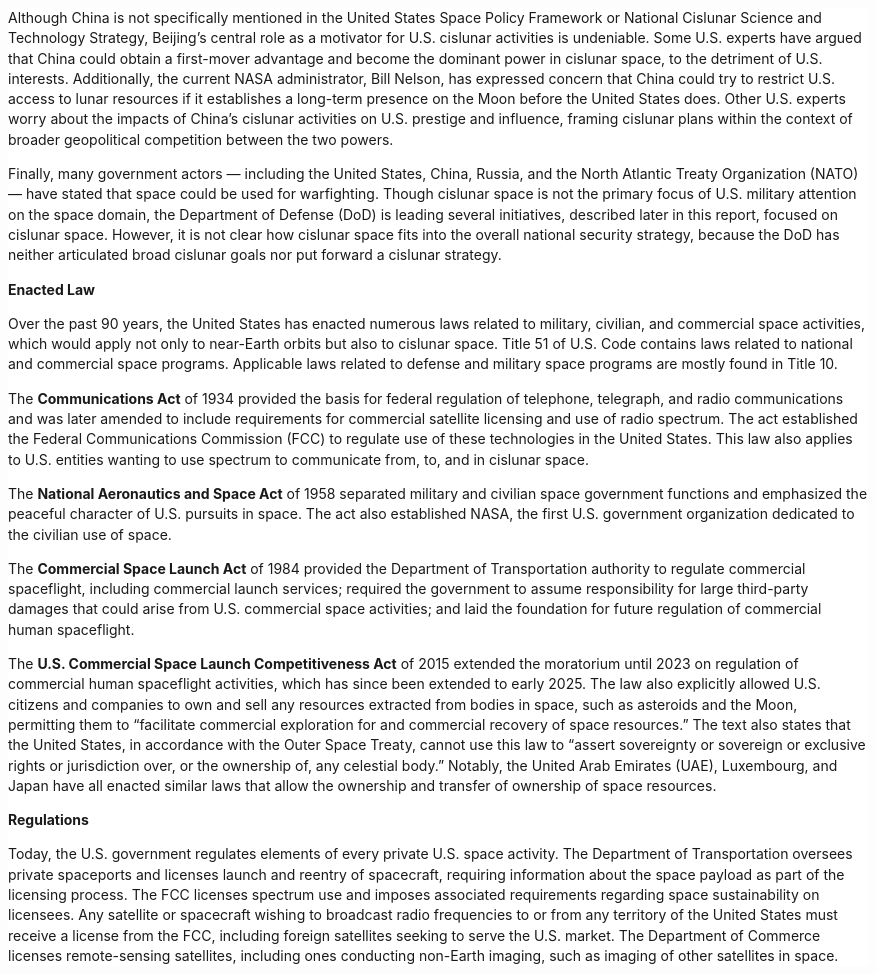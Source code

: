 Although China is not specifically mentioned in the United States Space Policy Framework or National Cislunar Science and Technology Strategy, Beijing’s central role as a motivator for U.S. cislunar activities is undeniable. Some U.S. experts have argued that China could obtain a first-mover advantage and become the dominant power in cislunar space, to the detriment of U.S. interests. Additionally, the current NASA administrator, Bill Nelson, has expressed concern that China could try to restrict U.S. access to lunar resources if it establishes a long-term presence on the Moon before the United States does. Other U.S. experts worry about the impacts of China’s cislunar activities on U.S. prestige and influence, framing cislunar plans within the context of broader geopolitical competition between the two powers.

Finally, many government actors — including the United States, China, Russia, and the North Atlantic Treaty Organization (NATO) — have stated that space could be used for warfighting. Though cislunar space is not the primary focus of U.S. military attention on the space domain, the Department of Defense (DoD) is leading several initiatives, described later in this report, focused on cislunar space. However, it is not clear how cislunar space fits into the overall national security strategy, because the DoD has neither articulated broad cislunar goals nor put forward a cislunar strategy.

__Enacted Law__

Over the past 90 years, the United States has enacted numerous laws related to military, civilian, and commercial space activities, which would apply not only to near-Earth orbits but also to cislunar space. Title 51 of U.S. Code contains laws related to national and commercial space programs. Applicable laws related to defense and military space programs are mostly found in Title 10.

The __Communications Act__ of 1934 provided the basis for federal regulation of telephone, telegraph, and radio communications and was later amended to include requirements for commercial satellite licensing and use of radio spectrum. The act established the Federal Communications Commission (FCC) to regulate use of these technologies in the United States. This law also applies to U.S. entities wanting to use spectrum to communicate from, to, and in cislunar space.

The __National Aeronautics and Space Act__ of 1958 separated military and civilian space government functions and emphasized the peaceful character of U.S. pursuits in space. The act also established NASA, the first U.S. government organization dedicated to the civilian use of space.

The __Commercial Space Launch Act__ of 1984 provided the Department of Transportation authority to regulate commercial spaceflight, including commercial launch services; required the government to assume responsibility for large third-party damages that could arise from U.S. commercial space activities; and laid the foundation for future regulation of commercial human spaceflight.

The __U.S. Commercial Space Launch Competitiveness Act__ of 2015 extended the moratorium until 2023 on regulation of commercial human spaceflight activities, which has since been extended to early 2025. The law also explicitly allowed U.S. citizens and companies to own and sell any resources extracted from bodies in space, such as asteroids and the Moon, permitting them to “facilitate commercial exploration for and commercial recovery of space resources.” The text also states that the United States, in accordance with the Outer Space Treaty, cannot use this law to “assert sovereignty or sovereign or exclusive rights or jurisdiction over, or the ownership of, any celestial body.” Notably, the United Arab Emirates (UAE), Luxembourg, and Japan have all enacted similar laws that allow the ownership and transfer of ownership of space resources.

__Regulations__

Today, the U.S. government regulates elements of every private U.S. space activity. The Department of Transportation oversees private spaceports and licenses launch and reentry of spacecraft, requiring information about the space payload as part of the licensing process. The FCC licenses spectrum use and imposes associated requirements regarding space sustainability on licensees. Any satellite or spacecraft wishing to broadcast radio frequencies to or from any territory of the United States must receive a license from the FCC, including foreign satellites seeking to serve the U.S. market. The Department of Commerce licenses remote-sensing satellites, including ones conducting non-Earth imaging, such as imaging of other satellites in space.
